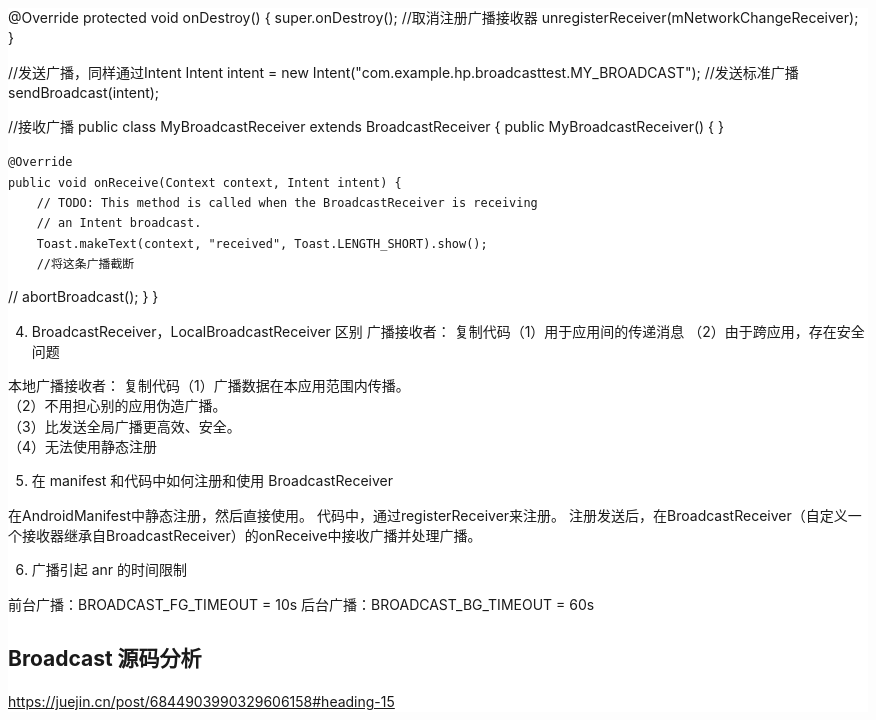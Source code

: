 @Override
protected void onDestroy() {
    super.onDestroy();
    //取消注册广播接收器
    unregisterReceiver(mNetworkChangeReceiver);
}

//发送广播，同样通过Intent
Intent intent = new Intent("com.example.hp.broadcasttest.MY_BROADCAST");
//发送标准广播
sendBroadcast(intent);

//接收广播
public class MyBroadcastReceiver extends BroadcastReceiver {
    public MyBroadcastReceiver() {
    }

    @Override
    public void onReceive(Context context, Intent intent) {
        // TODO: This method is called when the BroadcastReceiver is receiving
        // an Intent broadcast.
        Toast.makeText(context, "received", Toast.LENGTH_SHORT).show();
        //将这条广播截断
//        abortBroadcast();
    }
}

4. BroadcastReceiver，LocalBroadcastReceiver 区别
广播接收者：
复制代码（1）用于应用间的传递消息
（2）由于跨应用，存在安全问题

本地广播接收者：
复制代码（1）广播数据在本应用范围内传播。  
（2）不用担心别的应用伪造广播。  
（3）比发送全局广播更高效、安全。  
（4）无法使用静态注册  

5. 在 manifest 和代码中如何注册和使用 BroadcastReceiver

在AndroidManifest中静态注册，然后直接使用。
代码中，通过registerReceiver来注册。
注册发送后，在BroadcastReceiver（自定义一个接收器继承自BroadcastReceiver）的onReceive中接收广播并处理广播。

6. 广播引起 anr 的时间限制

前台广播：BROADCAST_FG_TIMEOUT = 10s
后台广播：BROADCAST_BG_TIMEOUT = 60s




## Broadcast 源码分析


https://juejin.cn/post/6844903990329606158#heading-15










